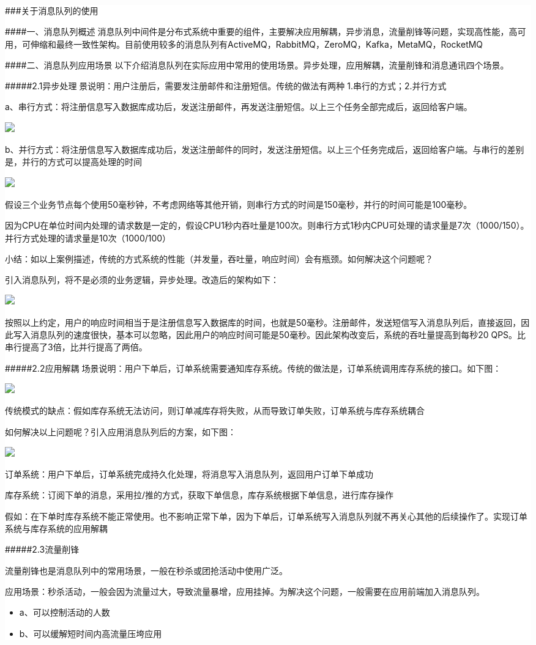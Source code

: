 ###关于消息队列的使用

####一、消息队列概述
消息队列中间件是分布式系统中重要的组件，主要解决应用解耦，异步消息，流量削锋等问题，实现高性能，高可用，可伸缩和最终一致性架构。目前使用较多的消息队列有ActiveMQ，RabbitMQ，ZeroMQ，Kafka，MetaMQ，RocketMQ

####二、消息队列应用场景
以下介绍消息队列在实际应用中常用的使用场景。异步处理，应用解耦，流量削锋和消息通讯四个场景。

#####2.1异步处理
景说明：用户注册后，需要发注册邮件和注册短信。传统的做法有两种 1.串行的方式；2.并行方式

a、串行方式：将注册信息写入数据库成功后，发送注册邮件，再发送注册短信。以上三个任务全部完成后，返回给客户端。

![](https://github.com/silence940109/Java/blob/master/Message_Queue/image/1.png)

b、并行方式：将注册信息写入数据库成功后，发送注册邮件的同时，发送注册短信。以上三个任务完成后，返回给客户端。与串行的差别是，并行的方式可以提高处理的时间

![](https://github.com/silence940109/Java/blob/master/Message_Queue/image/2.png)

假设三个业务节点每个使用50毫秒钟，不考虑网络等其他开销，则串行方式的时间是150毫秒，并行的时间可能是100毫秒。

因为CPU在单位时间内处理的请求数是一定的，假设CPU1秒内吞吐量是100次。则串行方式1秒内CPU可处理的请求量是7次（1000/150）。并行方式处理的请求量是10次（1000/100）

小结：如以上案例描述，传统的方式系统的性能（并发量，吞吐量，响应时间）会有瓶颈。如何解决这个问题呢？

引入消息队列，将不是必须的业务逻辑，异步处理。改造后的架构如下：

![](https://github.com/silence940109/Java/blob/master/Message_Queue/image/3.png)

按照以上约定，用户的响应时间相当于是注册信息写入数据库的时间，也就是50毫秒。注册邮件，发送短信写入消息队列后，直接返回，因此写入消息队列的速度很快，基本可以忽略，因此用户的响应时间可能是50毫秒。因此架构改变后，系统的吞吐量提高到每秒20 QPS。比串行提高了3倍，比并行提高了两倍。

#####2.2应用解耦
场景说明：用户下单后，订单系统需要通知库存系统。传统的做法是，订单系统调用库存系统的接口。如下图：

![](https://github.com/silence940109/Java/blob/master/Message_Queue/image/4.png)

传统模式的缺点：假如库存系统无法访问，则订单减库存将失败，从而导致订单失败，订单系统与库存系统耦合

如何解决以上问题呢？引入应用消息队列后的方案，如下图：

![](https://github.com/silence940109/Java/blob/master/Message_Queue/image/5.png)

订单系统：用户下单后，订单系统完成持久化处理，将消息写入消息队列，返回用户订单下单成功

库存系统：订阅下单的消息，采用拉/推的方式，获取下单信息，库存系统根据下单信息，进行库存操作

假如：在下单时库存系统不能正常使用。也不影响正常下单，因为下单后，订单系统写入消息队列就不再关心其他的后续操作了。实现订单系统与库存系统的应用解耦

#####2.3流量削锋

流量削锋也是消息队列中的常用场景，一般在秒杀或团抢活动中使用广泛。

应用场景：秒杀活动，一般会因为流量过大，导致流量暴增，应用挂掉。为解决这个问题，一般需要在应用前端加入消息队列。

* a、可以控制活动的人数

* b、可以缓解短时间内高流量压垮应用
